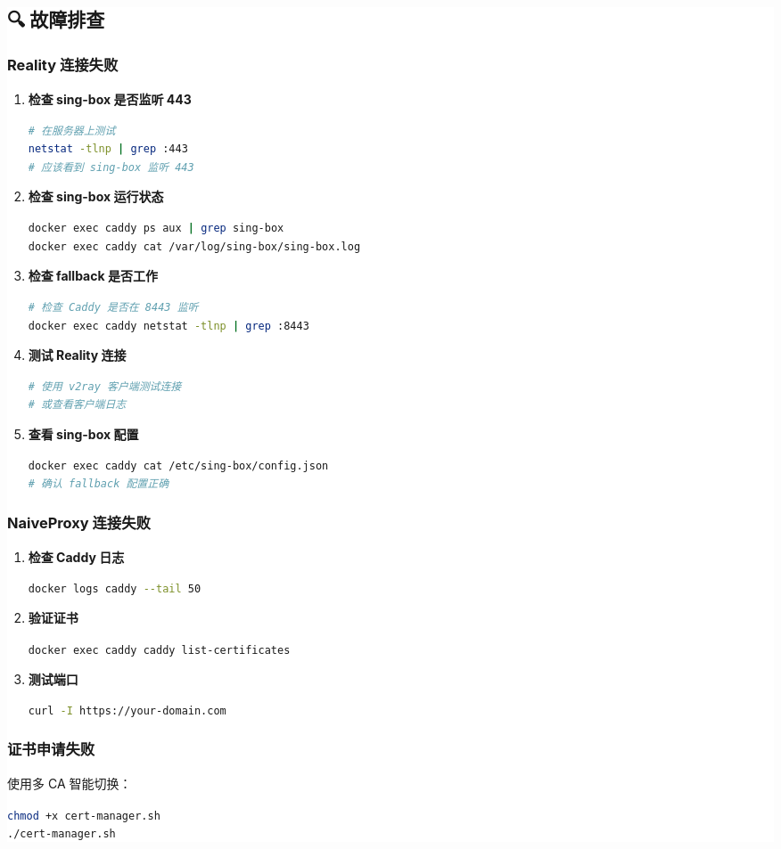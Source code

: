 ## 🔍 故障排查

### Reality 连接失败

1. **检查 sing-box 是否监听 443**
   ```bash
   # 在服务器上测试
   netstat -tlnp | grep :443
   # 应该看到 sing-box 监听 443
   ```

2. **检查 sing-box 运行状态**
   ```bash
   docker exec caddy ps aux | grep sing-box
   docker exec caddy cat /var/log/sing-box/sing-box.log
   ```

3. **检查 fallback 是否工作**
   ```bash
   # 检查 Caddy 是否在 8443 监听
   docker exec caddy netstat -tlnp | grep :8443
   ```

4. **测试 Reality 连接**
   ```bash
   # 使用 v2ray 客户端测试连接
   # 或查看客户端日志
   ```

5. **查看 sing-box 配置**
   ```bash
   docker exec caddy cat /etc/sing-box/config.json
   # 确认 fallback 配置正确
   ```

### NaiveProxy 连接失败

1. **检查 Caddy 日志**
   ```bash
   docker logs caddy --tail 50
   ```

2. **验证证书**
   ```bash
   docker exec caddy caddy list-certificates
   ```

3. **测试端口**
   ```bash
   curl -I https://your-domain.com
   ```

### 证书申请失败

使用多 CA 智能切换：

```bash
chmod +x cert-manager.sh
./cert-manager.sh
```
